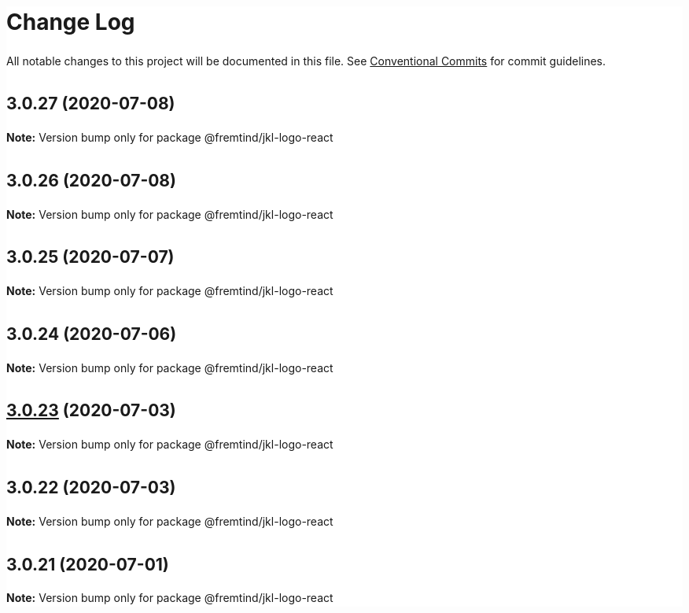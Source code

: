 # Change Log

All notable changes to this project will be documented in this file.
See [Conventional Commits](https://conventionalcommits.org) for commit guidelines.

## 3.0.27 (2020-07-08)

**Note:** Version bump only for package @fremtind/jkl-logo-react





## 3.0.26 (2020-07-08)

**Note:** Version bump only for package @fremtind/jkl-logo-react





## 3.0.25 (2020-07-07)

**Note:** Version bump only for package @fremtind/jkl-logo-react





## 3.0.24 (2020-07-06)

**Note:** Version bump only for package @fremtind/jkl-logo-react





## [3.0.23](https://github.com/fremtind/jokul/compare/@fremtind/jkl-logo-react@3.0.22...@fremtind/jkl-logo-react@3.0.23) (2020-07-03)

**Note:** Version bump only for package @fremtind/jkl-logo-react





## 3.0.22 (2020-07-03)

**Note:** Version bump only for package @fremtind/jkl-logo-react





## 3.0.21 (2020-07-01)

**Note:** Version bump only for package @fremtind/jkl-logo-react

